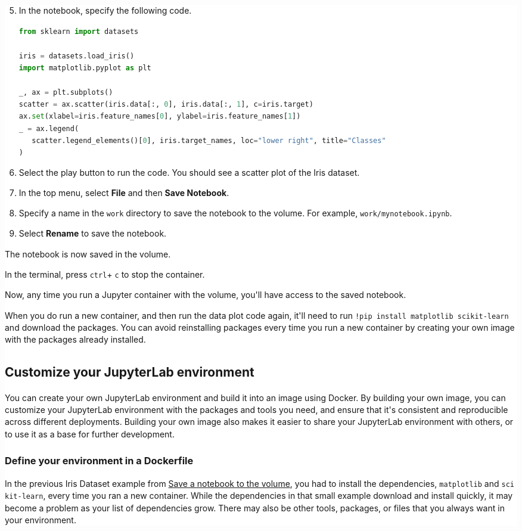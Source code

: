 5. In the notebook, specify the following code.

   ```python
   from sklearn import datasets

   iris = datasets.load_iris()
   import matplotlib.pyplot as plt

   _, ax = plt.subplots()
   scatter = ax.scatter(iris.data[:, 0], iris.data[:, 1], c=iris.target)
   ax.set(xlabel=iris.feature_names[0], ylabel=iris.feature_names[1])
   _ = ax.legend(
      scatter.legend_elements()[0], iris.target_names, loc="lower right", title="Classes"
   )
   ```

6. Select the play button to run the code. You should see a scatter plot of the
   Iris dataset.

7. In the top menu, select **File** and then **Save Notebook**.

8. Specify a name in the `work` directory to save the notebook to the volume.
   For example, `work/mynotebook.ipynb`.

9. Select **Rename** to save the notebook.

The notebook is now saved in the volume.

In the terminal, press `ctrl`+ `c` to stop the container.

Now, any time you run a Jupyter container with the volume, you'll have access to the saved notebook.

When you do run a new container, and then run the data plot code again, it'll
need to run `!pip install matplotlib scikit-learn` and download the packages.
You can avoid reinstalling packages every time you run a new container by
creating your own image with the packages already installed.

## Customize your JupyterLab environment

You can create your own JupyterLab environment and build it into an image using
Docker. By building your own image, you can customize your JupyterLab
environment with the packages and tools you need, and ensure that it's
consistent and reproducible across different deployments. Building your own
image also makes it easier to share your JupyterLab environment with others, or
to use it as a base for further development.

### Define your environment in a Dockerfile

In the previous Iris Dataset example from [Save a notebook to the volume](#save-a-notebook-to-the-volume), you had to install the dependencies, `matplotlib` and `scikit-learn`, every time you ran a new container. While the dependencies in that small example download and
install quickly, it may become a problem as your list of dependencies grow.
There may also be other tools, packages, or files that you always want in your
environment.
